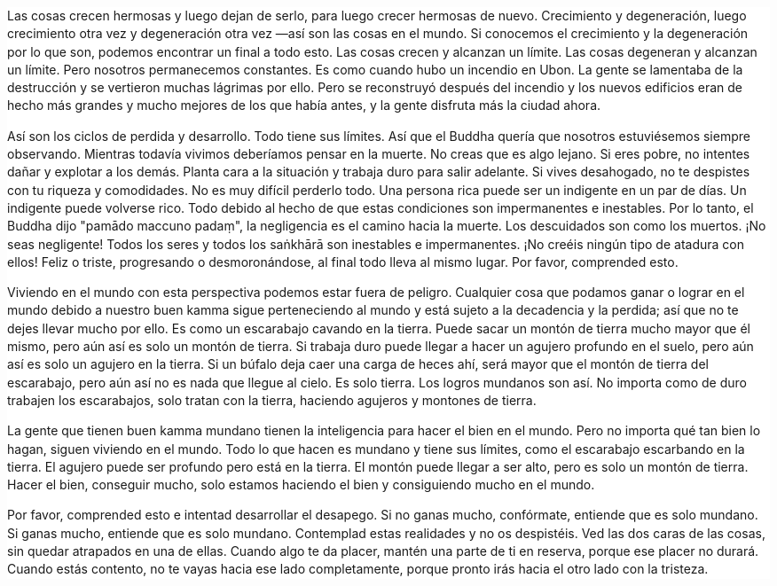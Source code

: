 Las cosas crecen hermosas y luego dejan de serlo, para luego crecer hermosas de nuevo. Crecimiento y degeneración, luego crecimiento otra vez y degeneración otra vez —así son las cosas en el mundo. Si conocemos el crecimiento y la degeneración por lo que son, podemos encontrar un final a todo esto. Las cosas crecen y alcanzan un límite. Las cosas degeneran y alcanzan un límite. Pero nosotros permanecemos constantes. Es como cuando hubo un incendio en Ubon. La gente se lamentaba de la destrucción y se vertieron muchas lágrimas por ello. Pero se reconstruyó después del incendio y los nuevos edificios eran de hecho más grandes y mucho mejores de los que había antes, y la gente disfruta más la ciudad ahora.

Así son los ciclos de perdida y desarrollo. Todo tiene sus límites. Así que el Buddha quería que nosotros estuviésemos siempre observando. Mientras todavía vivimos deberíamos pensar en la muerte. No creas que es algo lejano. Si eres pobre, no intentes dañar y explotar a los demás. Planta cara a la situación y trabaja duro para salir adelante. Si vives desahogado, no te despistes con tu riqueza y comodidades. No es muy difícil perderlo todo. Una persona rica puede ser un indigente en un par de días. Un indigente puede volverse rico. Todo debido al hecho de que estas condiciones son impermanentes e inestables. Por lo tanto, el Buddha dijo "pamādo maccuno padaṃ", la negligencia es el camino hacia la muerte. Los descuidados son como los muertos. ¡No seas negligente! Todos los seres y todos los saṅkhārā son inestables e impermanentes. ¡No creéis ningún tipo de atadura con ellos! Feliz o triste, progresando o desmoronándose, al final todo lleva al mismo lugar. Por favor, comprended esto.

Viviendo en el mundo con esta perspectiva podemos estar fuera de peligro. Cualquier cosa que podamos ganar o lograr en el mundo debido a nuestro buen kamma sigue perteneciendo al mundo y está sujeto a la decadencia y la perdida; así que no te dejes llevar mucho por ello. Es como un escarabajo cavando en la tierra. Puede sacar un montón de tierra mucho mayor que él mismo, pero aún así es solo un montón de tierra. Si trabaja duro puede llegar a hacer un agujero profundo en el suelo, pero aún así es solo un agujero en la tierra. Si un búfalo deja caer una carga de heces ahí, será mayor que el montón de tierra del escarabajo, pero aún así no es nada que llegue al cielo. Es solo tierra. Los logros mundanos son así. No importa como de duro trabajen los escarabajos, solo tratan con la tierra, haciendo agujeros y montones de tierra.

La gente que tienen buen kamma mundano tienen la inteligencia para hacer el bien en el mundo. Pero no importa qué tan bien lo hagan, siguen viviendo en el mundo. Todo lo que hacen es mundano y tiene sus límites, como el escarabajo escarbando en la tierra. El agujero puede ser profundo pero está en la tierra. El montón puede llegar a ser alto, pero es solo un montón de tierra. Hacer el bien, conseguir mucho, solo estamos haciendo el bien y consiguiendo mucho en el mundo.

Por favor, comprended esto e intentad desarrollar el desapego. Si no ganas mucho, confórmate, entiende que es solo mundano. Si ganas mucho, entiende que es solo mundano. Contemplad estas realidades y no os despistéis. Ved las dos caras de las cosas, sin quedar atrapados en una de ellas. Cuando algo te da placer, mantén una parte de ti en reserva, porque ese placer no durará. Cuando estás contento, no te vayas hacia ese lado completamente, porque pronto irás hacia el otro lado con la tristeza.
